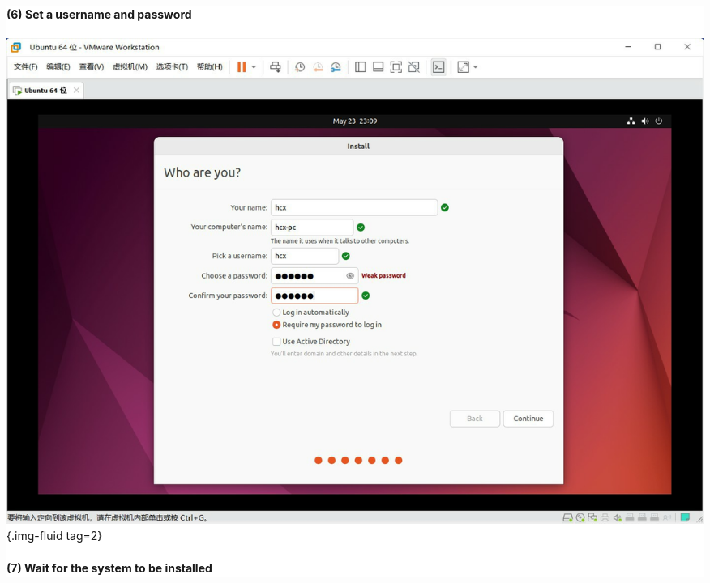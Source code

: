 #### (6) Set a username and password

![image17](../../assets/img/pc_config/image17.jpg){.img-fluid tag=2}

#### (7) Wait for the system to be installed
